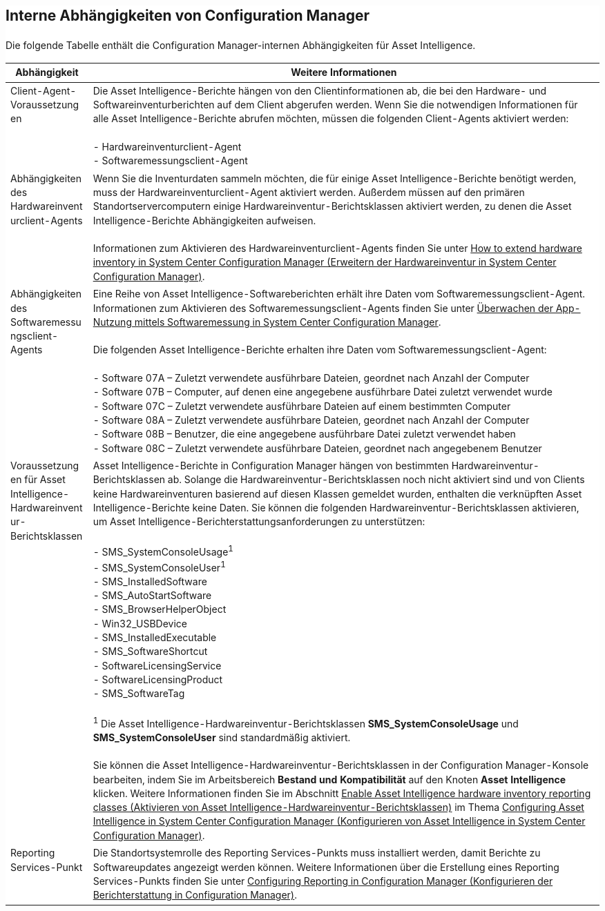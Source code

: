 ## <a name="dependencies-internal-to-configuration-manager"></a>Interne Abhängigkeiten von Configuration Manager  
 Die folgende Tabelle enthält die Configuration Manager-internen Abhängigkeiten für Asset Intelligence.  

|Abhängigkeit|Weitere Informationen|  
|----------------|----------------------|  
|Client-Agent-Voraussetzungen|Die Asset Intelligence-Berichte hängen von den Clientinformationen ab, die bei den Hardware- und Softwareinventurberichten auf dem Client abgerufen werden. Wenn Sie die notwendigen Informationen für alle Asset Intelligence-Berichte abrufen möchten, müssen die folgenden Client-Agents aktiviert werden:<br /><br /> - Hardwareinventurclient-Agent<br />- Softwaremessungsclient-Agent|  
|Abhängigkeiten des Hardwareinventurclient-Agents|Wenn Sie die Inventurdaten sammeln möchten, die für einige Asset Intelligence-Berichte benötigt werden, muss der Hardwareinventurclient-Agent aktiviert werden. Außerdem müssen auf den primären Standortservercomputern einige Hardwareinventur-Berichtsklassen aktiviert werden, zu denen die Asset Intelligence-Berichte Abhängigkeiten aufweisen.<br /><br /> Informationen zum Aktivieren des Hardwareinventurclient-Agents finden Sie unter [How to extend hardware inventory in System Center Configuration Manager (Erweitern der Hardwareinventur in System Center Configuration Manager)](../../../../core/clients/manage/inventory/extend-hardware-inventory.md).|  
|Abhängigkeiten des Softwaremessungsclient-Agents|Eine Reihe von Asset Intelligence-Softwareberichten erhält ihre Daten vom Softwaremessungsclient-Agent. Informationen zum Aktivieren des Softwaremessungsclient-Agents finden Sie unter [Überwachen der App-Nutzung mittels Softwaremessung in System Center Configuration Manager](../../../../apps/deploy-use/monitor-app-usage-with-software-metering.md).<br /><br /> Die folgenden Asset Intelligence-Berichte erhalten ihre Daten vom Softwaremessungsclient-Agent:<br /><br /> - Software 07A – Zuletzt verwendete ausführbare Dateien, geordnet nach Anzahl der Computer<br />- Software 07B – Computer, auf denen eine angegebene ausführbare Datei zuletzt verwendet wurde<br />- Software 07C – Zuletzt verwendete ausführbare Dateien auf einem bestimmten Computer<br />- Software 08A – Zuletzt verwendete ausführbare Dateien, geordnet nach Anzahl der Computer<br />- Software 08B – Benutzer, die eine angegebene ausführbare Datei zuletzt verwendet haben<br />- Software 08C – Zuletzt verwendete ausführbare Dateien, geordnet nach angegebenem Benutzer|  
|Voraussetzungen für Asset Intelligence-Hardwareinventur-Berichtsklassen|Asset Intelligence-Berichte in Configuration Manager hängen von bestimmten Hardwareinventur-Berichtsklassen ab. Solange die Hardwareinventur-Berichtsklassen noch nicht aktiviert sind und von Clients keine Hardwareinventuren basierend auf diesen Klassen gemeldet wurden, enthalten die verknüpften Asset Intelligence-Berichte keine Daten. Sie können die folgenden Hardwareinventur-Berichtsklassen aktivieren, um Asset Intelligence-Berichterstattungsanforderungen zu unterstützen:<br /><br /> - SMS_SystemConsoleUsage<sup>1</sup><br />- SMS_SystemConsoleUser<sup>1</sup><br />- SMS_InstalledSoftware<br />- SMS_AutoStartSoftware<br />- SMS_BrowserHelperObject<br />- Win32_USBDevice<br />- SMS_InstalledExecutable<br />- SMS_SoftwareShortcut<br />- SoftwareLicensingService<br />- SoftwareLicensingProduct<br />- SMS_SoftwareTag<br /><br /> <sup>1</sup> Die Asset Intelligence-Hardwareinventur-Berichtsklassen **SMS_SystemConsoleUsage** und **SMS_SystemConsoleUser** sind standardmäßig aktiviert.<br /><br /> Sie können die Asset Intelligence-Hardwareinventur-Berichtsklassen in der Configuration Manager-Konsole bearbeiten, indem Sie im Arbeitsbereich **Bestand und Kompatibilität** auf den Knoten **Asset Intelligence** klicken. Weitere Informationen finden Sie im Abschnitt [Enable Asset Intelligence hardware inventory reporting classes (Aktivieren von Asset Intelligence-Hardwareinventur-Berichtsklassen)](../../../../core/clients/manage/asset-intelligence/configuring-asset-intelligence.md#BKMK_EnableAssetIntelligence) im Thema [Configuring Asset Intelligence in System Center Configuration Manager (Konfigurieren von Asset Intelligence in System Center Configuration Manager)](../../../../core/clients/manage/asset-intelligence/configuring-asset-intelligence.md).|  
|Reporting Services-Punkt|Die Standortsystemrolle des Reporting Services-Punkts muss installiert werden, damit Berichte zu Softwareupdates angezeigt werden können. Weitere Informationen über die Erstellung eines Reporting Services-Punkts finden Sie unter [Configuring Reporting in Configuration Manager (Konfigurieren der Berichterstattung in Configuration Manager)](http://go.microsoft.com/fwlink/p/?LinkId=232661).|  
